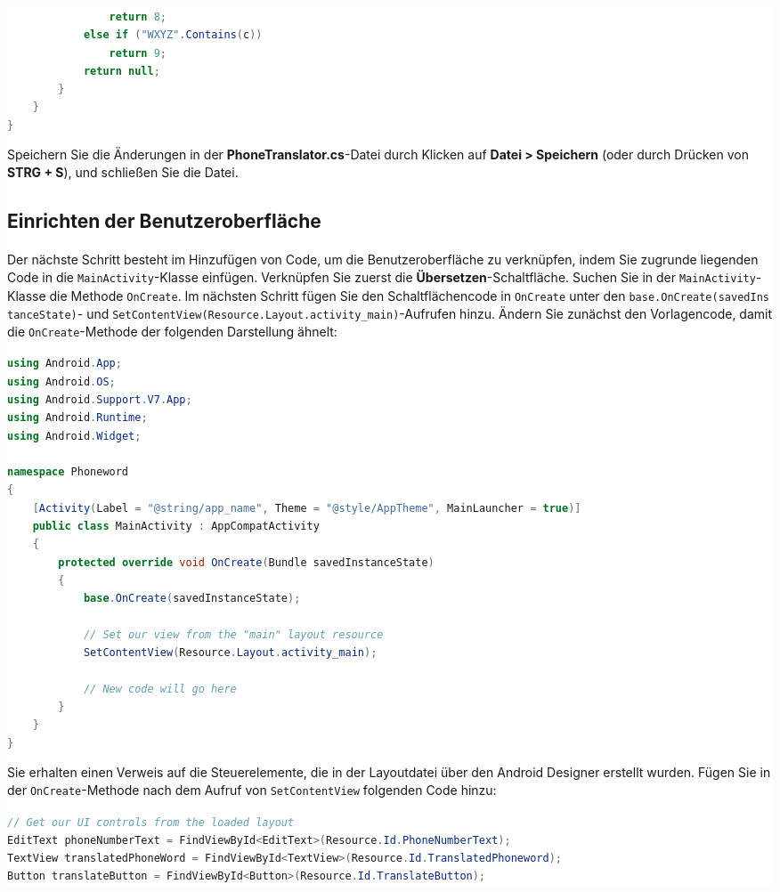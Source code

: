 ```csharp
                return 8;
            else if ("WXYZ".Contains(c))
                return 9;
            return null;
        }
    }
}
```

Speichern Sie die Änderungen in der **PhoneTranslator.cs**-Datei durch Klicken auf **Datei > Speichern** (oder durch Drücken von **STRG + S**), und schließen Sie die Datei.

## <a name="wire-up-the-user-interface"></a>Einrichten der Benutzeroberfläche

Der nächste Schritt besteht im Hinzufügen von Code, um die Benutzeroberfläche zu verknüpfen, indem Sie zugrunde liegenden Code in die `MainActivity`-Klasse einfügen. Verknüpfen Sie zuerst die **Übersetzen**-Schaltfläche. Suchen Sie in der `MainActivity`-Klasse die Methode `OnCreate`. Im nächsten Schritt fügen Sie den Schaltflächencode in `OnCreate` unter den `base.OnCreate(savedInstanceState)`- und `SetContentView(Resource.Layout.activity_main)`-Aufrufen hinzu. Ändern Sie zunächst den Vorlagencode, damit die `OnCreate`-Methode der folgenden Darstellung ähnelt:

```csharp
using Android.App;
using Android.OS;
using Android.Support.V7.App;
using Android.Runtime;
using Android.Widget;

namespace Phoneword
{
    [Activity(Label = "@string/app_name", Theme = "@style/AppTheme", MainLauncher = true)]
    public class MainActivity : AppCompatActivity
    {
        protected override void OnCreate(Bundle savedInstanceState)
        {
            base.OnCreate(savedInstanceState);

            // Set our view from the "main" layout resource
            SetContentView(Resource.Layout.activity_main);

            // New code will go here
        }
    }
}
```

Sie erhalten einen Verweis auf die Steuerelemente, die in der Layoutdatei über den Android Designer erstellt wurden. Fügen Sie in der `OnCreate`-Methode nach dem Aufruf von `SetContentView` folgenden Code hinzu:

```csharp
// Get our UI controls from the loaded layout
EditText phoneNumberText = FindViewById<EditText>(Resource.Id.PhoneNumberText);
TextView translatedPhoneWord = FindViewById<TextView>(Resource.Id.TranslatedPhoneword);
Button translateButton = FindViewById<Button>(Resource.Id.TranslateButton);
```
